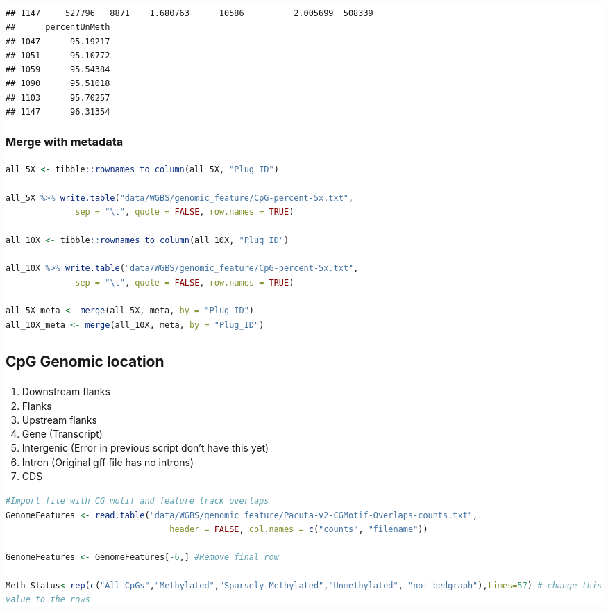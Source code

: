    ## 1147     527796   8871    1.680763      10586          2.005699  508339
    ##      percentUnMeth
    ## 1047      95.19217
    ## 1051      95.10772
    ## 1059      95.54384
    ## 1090      95.51018
    ## 1103      95.70257
    ## 1147      96.31354

### Merge with metadata

``` r
all_5X <- tibble::rownames_to_column(all_5X, "Plug_ID") 

all_5X %>% write.table("data/WGBS/genomic_feature/CpG-percent-5x.txt", 
              sep = "\t", quote = FALSE, row.names = TRUE)

all_10X <- tibble::rownames_to_column(all_10X, "Plug_ID")

all_10X %>% write.table("data/WGBS/genomic_feature/CpG-percent-5x.txt", 
              sep = "\t", quote = FALSE, row.names = TRUE)

all_5X_meta <- merge(all_5X, meta, by = "Plug_ID")
all_10X_meta <- merge(all_10X, meta, by = "Plug_ID")
```

## CpG Genomic location

1.  Downstream flanks
2.  Flanks
3.  Upstream flanks
4.  Gene (Transcript)
5.  Intergenic (Error in previous script don’t have this yet)
6.  Intron (Original gff file has no introns)
7.  CDS

``` r
#Import file with CG motif and feature track overlaps
GenomeFeatures <- read.table("data/WGBS/genomic_feature/Pacuta-v2-CGMotif-Overlaps-counts.txt", 
                                 header = FALSE, col.names = c("counts", "filename")) 

GenomeFeatures <- GenomeFeatures[-6,] #Remove final row

Meth_Status<-rep(c("All_CpGs","Methylated","Sparsely_Methylated","Unmethylated", "not bedgraph"),times=57) # change this value to the rows
```
